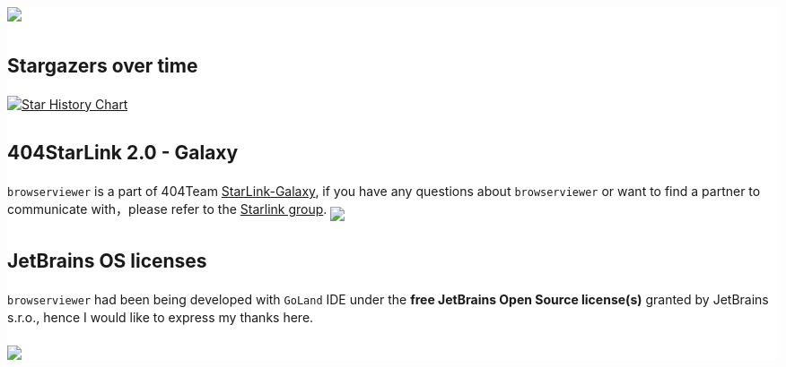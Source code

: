 ![](/CONTRIBUTORS.svg)

## Stargazers over time
[![Star History Chart](https://api.star-history.com/svg?repos=moond4rk/browserviewer&type=Date)](https://github.com/moond4rk/browserviewer)


## 404StarLink 2.0 - Galaxy
`browserviewer` is a part of 404Team [StarLink-Galaxy](https://github.com/knownsec/404StarLink2.0-Galaxy), if you have any questions about `browserviewer` or want to find a partner to communicate with，please refer to the [Starlink group](https://github.com/knownsec/404StarLink2.0-Galaxy#community).
<a href="https://github.com/knownsec/404StarLink2.0-Galaxy" target="_blank"><img src="https://raw.githubusercontent.com/knownsec/404StarLink-Project/master/logo.png" align="middle"/></a>

##  JetBrains OS licenses
``browserviewer`` had been being developed with `GoLand` IDE under the **free JetBrains Open Source license(s)** granted by JetBrains s.r.o., hence I would like to express my thanks here.

<a href="https://www.jetbrains.com/?from=browserviewer" target="_blank"><img src="https://raw.githubusercontent.com/moonD4rk/staticfiles/master/picture/jetbrains-variant-4.png" width="256" align="middle"/></a>

